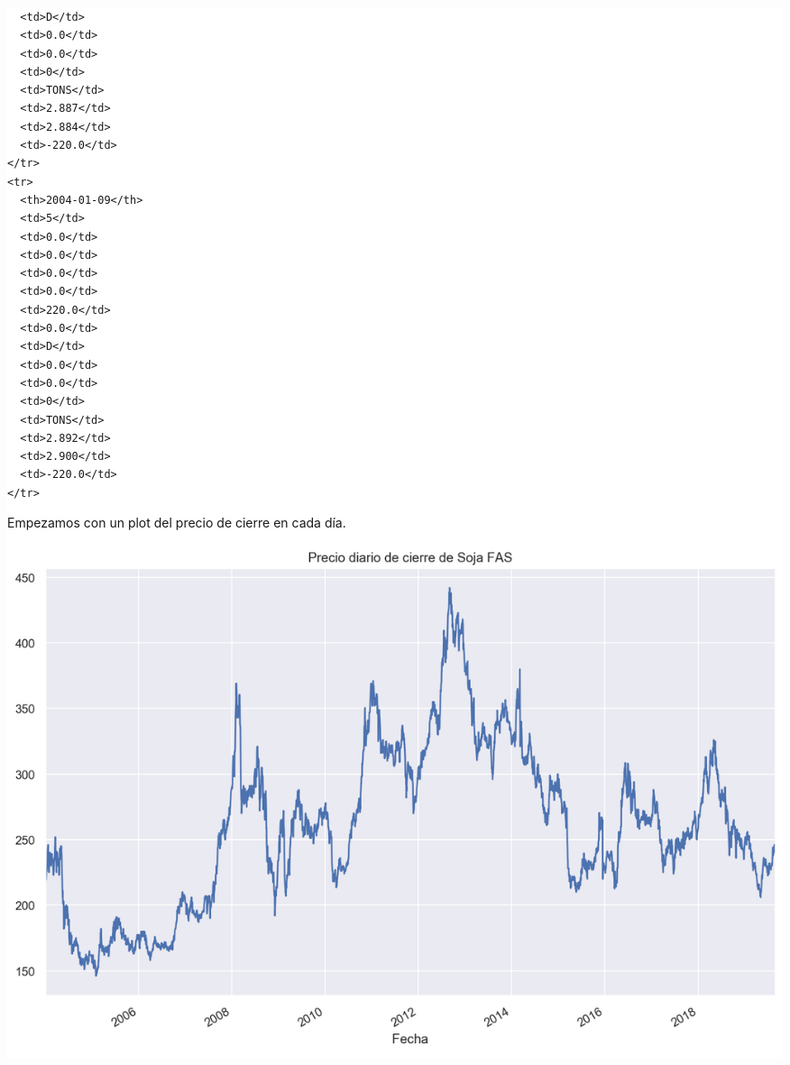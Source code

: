       <td>D</td>
      <td>0.0</td>
      <td>0.0</td>
      <td>0</td>
      <td>TONS</td>
      <td>2.887</td>
      <td>2.884</td>
      <td>-220.0</td>
    </tr>
    <tr>
      <th>2004-01-09</th>
      <td>5</td>
      <td>0.0</td>
      <td>0.0</td>
      <td>0.0</td>
      <td>0.0</td>
      <td>220.0</td>
      <td>0.0</td>
      <td>D</td>
      <td>0.0</td>
      <td>0.0</td>
      <td>0</td>
      <td>TONS</td>
      <td>2.892</td>
      <td>2.900</td>
      <td>-220.0</td>
    </tr>
  </tbody>
</table>
</div>



Empezamos con un plot del precio de cierre en cada día.


![](img/soy-price-prediction_13_0.png)
